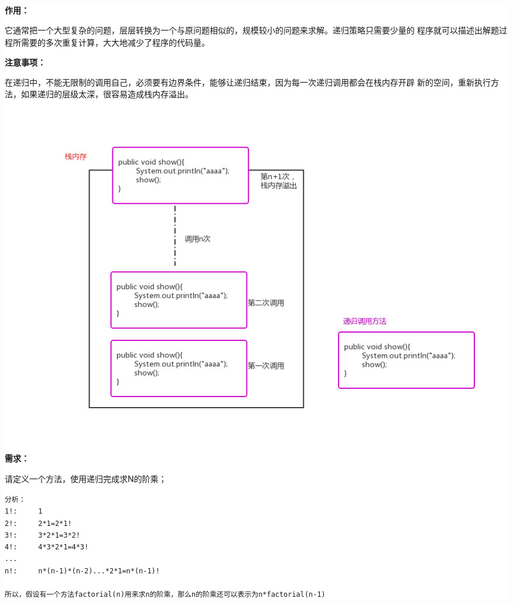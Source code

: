 **作用：**

它通常把一个大型复杂的问题，层层转换为一个与原问题相似的，规模较小的问题来求解。递归策略只需要少量的  程序就可以描述出解题过程所需要的多次重复计算，大大地减少了程序的代码量。

**注意事项：**

在递归中，不能无限制的调用自己，必须要有边界条件，能够让递归结束，因为每一次递归调用都会在栈内存开辟  新的空间，重新执行方法，如果递归的层级太深，很容易造成栈内存溢出。

![](.\images\递归调用.png)

**需求：**

请定义一个方法，使用递归完成求N的阶乘；

```
分析：
1!:		1
2!:		2*1=2*1!
3!:		3*2*1=3*2!
4!:		4*3*2*1=4*3!
...
n!:		n*(n-1)*(n-2)...*2*1=n*(n-1)!

所以，假设有一个方法factorial(n)用来求n的阶乘，那么n的阶乘还可以表示为n*factorial(n-1)
```
